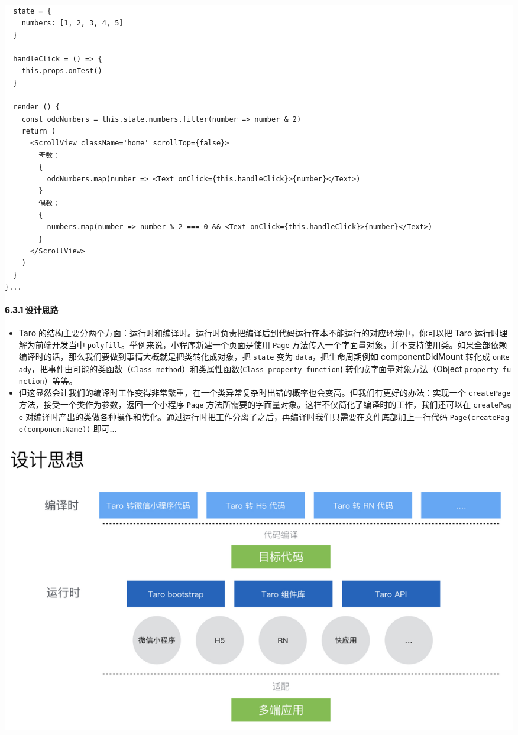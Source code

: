       state = {
        numbers: [1, 2, 3, 4, 5]
      }

      handleClick = () => {
        this.props.onTest()
      }

      render () {
        const oddNumbers = this.state.numbers.filter(number => number & 2)
        return (
          <ScrollView className='home' scrollTop={false}>
            奇数：
            {
              oddNumbers.map(number => <Text onClick={this.handleClick}>{number}</Text>)
            }
            偶数：
            {
              numbers.map(number => number % 2 === 0 && <Text onClick={this.handleClick}>{number}</Text>)
            }
          </ScrollView>
        )
      }
    }...

#### 6.3.1 设计思路

- Taro 的结构主要分两个方面：运行时和编译时。运行时负责把编译后到代码运行在本不能运行的对应环境中，你可以把 Taro 运行时理解为前端开发当中 `polyfill`。举例来说，小程序新建一个页面是使用 `Page` 方法传入一个字面量对象，并不支持使用类。如果全部依赖编译时的话，那么我们要做到事情大概就是把类转化成对象，把 `state` 变为 `data`，把生命周期例如 componentDidMount 转化成 `onReady`，把事件由可能的类函数（`Class method`）和类属性函数(`Class property function`) 转化成字面量对象方法（Object `property function`）等等。
- 但这显然会让我们的编译时工作变得非常繁重，在一个类异常复杂时出错的概率也会变高。但我们有更好的办法：实现一个 `createPage` 方法，接受一个类作为参数，返回一个小程序 `Page` 方法所需要的字面量对象。这样不仅简化了编译时的工作，我们还可以在 `createPage` 对编译时产出的类做各种操作和优化。通过运行时把工作分离了之后，再编译时我们只需要在文件底部加上一行代码 `Page(createPage(componentName))` 即可...

![Image 1](_media/8c7b5f30ecb747bd9d800d9623204318.png)


[opens new window]: https://smartprogram.baidu.com/docs/develop/devtools/show_sur/
[opens new window 1]: https://docs.alipay.com/mini/developer/getting-started/
[opens new window 2]: https://nervjs.github.io/taro/docs/react-native.html
[tj_commander.js_opens new window]: https://github.com/tj/commander.js/
[jprichardson_node-fs-extra_opens new window]: https://github.com/jprichardson/node-fs-extra
[chalk_chalk_opens new window]: https://github.com/chalk/chalk
[SBoudrias_Inquirer.js - Node.js_opens new window]: https://github.com/SBoudrias/Inquirer.js/
[sindresorhus_ora_opens new window]: https://github.com/sindresorhus/ora
[SBoudrias_mem-fs-editor_opens new window]: https://github.com/sboudrias/mem-fs-editor
[shelljs_shelljs _opens new window]: https://github.com/shelljs/shelljs
[ASTExploroer_opens new window]: https://astexplorer.net/
[Taro_opens new window]: https://nervjs.github.io/taro/docs/GETTING-STARTED.html